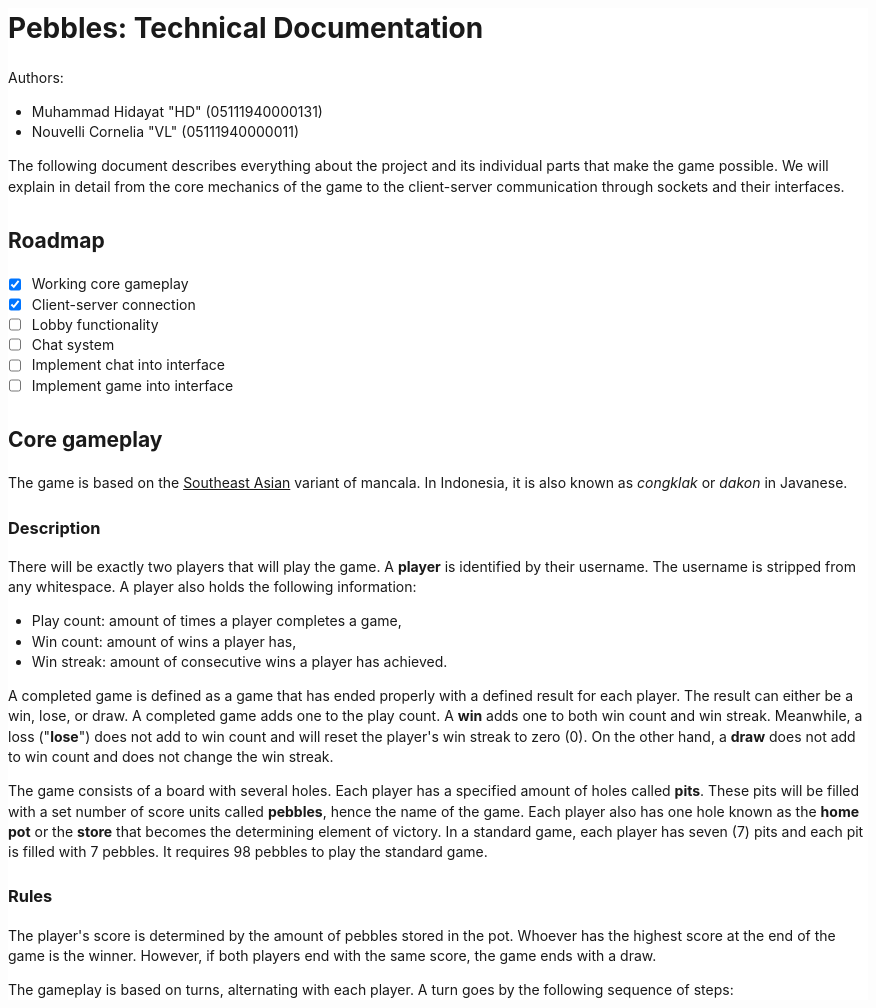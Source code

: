 # Pebbles: Technical Documentation

Authors:
- Muhammad Hidayat "HD" (05111940000131)
- Nouvelli Cornelia "VL" (05111940000011)

The following document describes everything about the project and its individual parts that make the game possible. We will explain in detail from the core mechanics of the game to the client-server communication through sockets and their interfaces.

## Roadmap

- [x] Working core gameplay
- [x] Client-server connection
- [ ] Lobby functionality
- [ ] Chat system
- [ ] Implement chat into interface
- [ ] Implement game into interface

## Core gameplay

The game is based on the [Southeast Asian](https://en.m.wikipedia.org/wiki/Southeast_Asian_mancala) variant of mancala. In Indonesia, it is also known as _congklak_ or _dakon_ in Javanese.

### Description

There will be exactly two players that will play the game. A **player** is identified by their username. The username is stripped from any whitespace. A player also holds the following information:

- Play count: amount of times a player completes a game,
- Win count: amount of wins a player has,
- Win streak: amount of consecutive wins a player has achieved.

A completed game is defined as a game that has ended properly with a defined result for each player. The result can either be a win, lose, or draw. A completed game adds one to the play count. A **win** adds one to both win count and win streak. Meanwhile, a loss ("**lose**") does not add to win count and will reset the player's win streak to zero (0). On the other hand, a **draw** does not add to win count and does not change the win streak.

The game consists of a board with several holes. Each player has a specified amount of holes called **pits**. These pits will be filled with a set number of score units called **pebbles**, hence the name of the game. Each player also has one hole known as the **home pot** or the **store** that becomes the determining element of victory. In a standard game, each player has seven (7) pits and each pit is filled with 7 pebbles. It requires 98 pebbles to play the standard game.

### Rules

The player's score is determined by the amount of pebbles stored in the pot. Whoever has the highest score at the end of the game is the winner. However, if both players end with the same score, the game ends with a draw.

The gameplay is based on turns, alternating with each player. A turn goes by the following sequence of steps:
